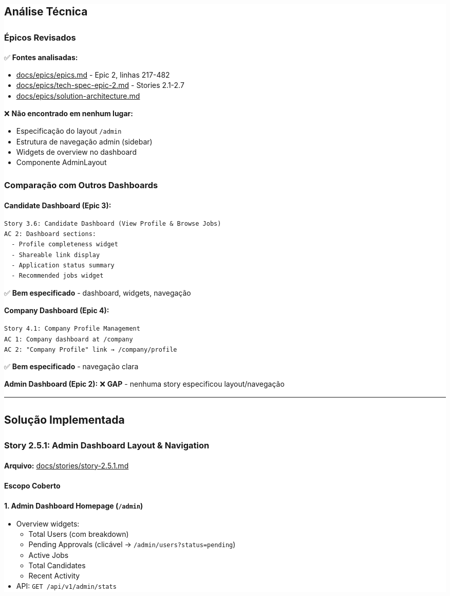 ## Análise Técnica

### Épicos Revisados

✅ **Fontes analisadas:**
- [docs/epics/epics.md](epics.md#Epic-2) - Epic 2, linhas 217-482
- [docs/epics/tech-spec-epic-2.md](tech-spec-epic-2.md) - Stories 2.1-2.7
- [docs/epics/solution-architecture.md](solution-architecture.md#Admin-Architecture)

❌ **Não encontrado em nenhum lugar:**
- Especificação do layout `/admin`
- Estrutura de navegação admin (sidebar)
- Widgets de overview no dashboard
- Componente AdminLayout

### Comparação com Outros Dashboards

**Candidate Dashboard (Epic 3):**
```
Story 3.6: Candidate Dashboard (View Profile & Browse Jobs)
AC 2: Dashboard sections:
  - Profile completeness widget
  - Shareable link display
  - Application status summary
  - Recommended jobs widget
```
✅ **Bem especificado** - dashboard, widgets, navegação

**Company Dashboard (Epic 4):**
```
Story 4.1: Company Profile Management
AC 1: Company dashboard at /company
AC 2: "Company Profile" link → /company/profile
```
✅ **Bem especificado** - navegação clara

**Admin Dashboard (Epic 2):**
❌ **GAP** - nenhuma story especificou layout/navegação

---

## Solução Implementada

### Story 2.5.1: Admin Dashboard Layout & Navigation

**Arquivo:** [docs/stories/story-2.5.1.md](../stories/story-2.5.1.md)

#### Escopo Coberto

**1. Admin Dashboard Homepage (`/admin`)**
- Overview widgets:
  - Total Users (com breakdown)
  - Pending Approvals (clicável → `/admin/users?status=pending`)
  - Active Jobs
  - Total Candidates
  - Recent Activity
- API: `GET /api/v1/admin/stats`
